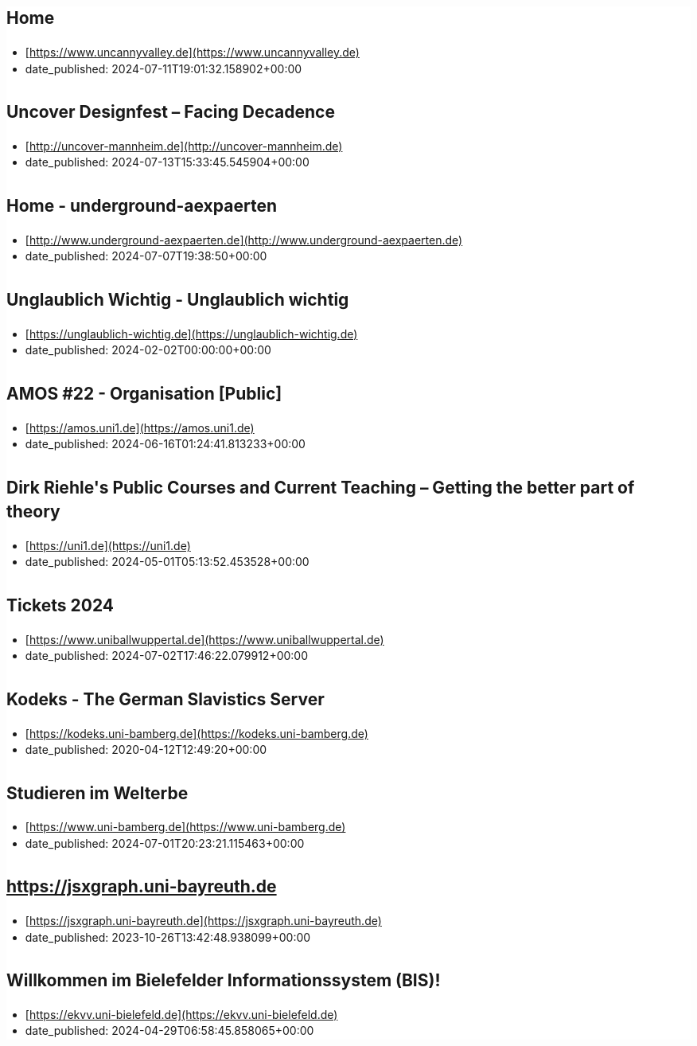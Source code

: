  ## Home
 - [https://www.uncannyvalley.de](https://www.uncannyvalley.de)
 - date_published: 2024-07-11T19:01:32.158902+00:00

 ## Uncover Designfest – Facing Decadence
 - [http://uncover-mannheim.de](http://uncover-mannheim.de)
 - date_published: 2024-07-13T15:33:45.545904+00:00

 ## Home - underground-aexpaerten
 - [http://www.underground-aexpaerten.de](http://www.underground-aexpaerten.de)
 - date_published: 2024-07-07T19:38:50+00:00

 ## Unglaublich Wichtig - Unglaublich wichtig
 - [https://unglaublich-wichtig.de](https://unglaublich-wichtig.de)
 - date_published: 2024-02-02T00:00:00+00:00

 ## AMOS #22 - Organisation [Public]
 - [https://amos.uni1.de](https://amos.uni1.de)
 - date_published: 2024-06-16T01:24:41.813233+00:00

 ## Dirk Riehle's Public Courses and Current Teaching – Getting the better part of theory
 - [https://uni1.de](https://uni1.de)
 - date_published: 2024-05-01T05:13:52.453528+00:00

 ## Tickets 2024
 - [https://www.uniballwuppertal.de](https://www.uniballwuppertal.de)
 - date_published: 2024-07-02T17:46:22.079912+00:00

 ## Kodeks - The German Slavistics Server
 - [https://kodeks.uni-bamberg.de](https://kodeks.uni-bamberg.de)
 - date_published: 2020-04-12T12:49:20+00:00

 ## Studieren im Welterbe
 - [https://www.uni-bamberg.de](https://www.uni-bamberg.de)
 - date_published: 2024-07-01T20:23:21.115463+00:00

 ## https://jsxgraph.uni-bayreuth.de
 - [https://jsxgraph.uni-bayreuth.de](https://jsxgraph.uni-bayreuth.de)
 - date_published: 2023-10-26T13:42:48.938099+00:00

 ## Willkommen im Bielefelder Informationssystem (BIS)!
 - [https://ekvv.uni-bielefeld.de](https://ekvv.uni-bielefeld.de)
 - date_published: 2024-04-29T06:58:45.858065+00:00
